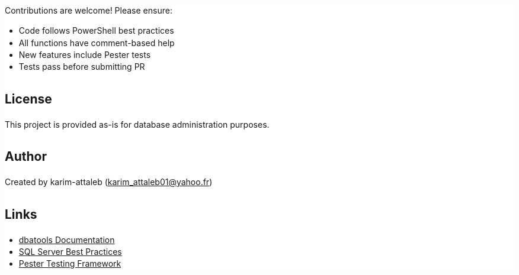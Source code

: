 Contributions are welcome! Please ensure:
- Code follows PowerShell best practices
- All functions have comment-based help
- New features include Pester tests
- Tests pass before submitting PR

## License

This project is provided as-is for database administration purposes.

## Author

Created by karim-attaleb (karim_attaleb01@yahoo.fr)

## Links

- [dbatools Documentation](https://dbatools.io/)
- [SQL Server Best Practices](https://learn.microsoft.com/en-us/sql/relational-databases/databases/database-files-and-filegroups)
- [Pester Testing Framework](https://pester.dev/)
